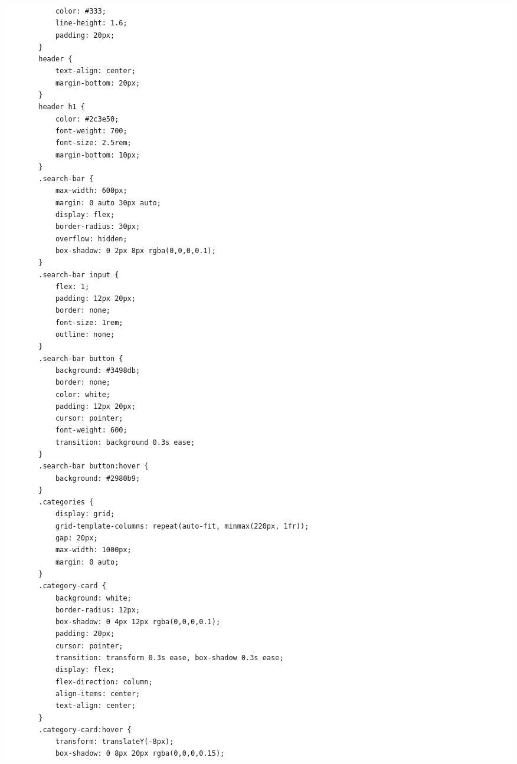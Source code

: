 ```html
            color: #333;
            line-height: 1.6;
            padding: 20px;
        }
        header {
            text-align: center;
            margin-bottom: 20px;
        }
        header h1 {
            color: #2c3e50;
            font-weight: 700;
            font-size: 2.5rem;
            margin-bottom: 10px;
        }
        .search-bar {
            max-width: 600px;
            margin: 0 auto 30px auto;
            display: flex;
            border-radius: 30px;
            overflow: hidden;
            box-shadow: 0 2px 8px rgba(0,0,0,0.1);
        }
        .search-bar input {
            flex: 1;
            padding: 12px 20px;
            border: none;
            font-size: 1rem;
            outline: none;
        }
        .search-bar button {
            background: #3498db;
            border: none;
            color: white;
            padding: 12px 20px;
            cursor: pointer;
            font-weight: 600;
            transition: background 0.3s ease;
        }
        .search-bar button:hover {
            background: #2980b9;
        }
        .categories {
            display: grid;
            grid-template-columns: repeat(auto-fit, minmax(220px, 1fr));
            gap: 20px;
            max-width: 1000px;
            margin: 0 auto;
        }
        .category-card {
            background: white;
            border-radius: 12px;
            box-shadow: 0 4px 12px rgba(0,0,0,0.1);
            padding: 20px;
            cursor: pointer;
            transition: transform 0.3s ease, box-shadow 0.3s ease;
            display: flex;
            flex-direction: column;
            align-items: center;
            text-align: center;
        }
        .category-card:hover {
            transform: translateY(-8px);
            box-shadow: 0 8px 20px rgba(0,0,0,0.15);
```